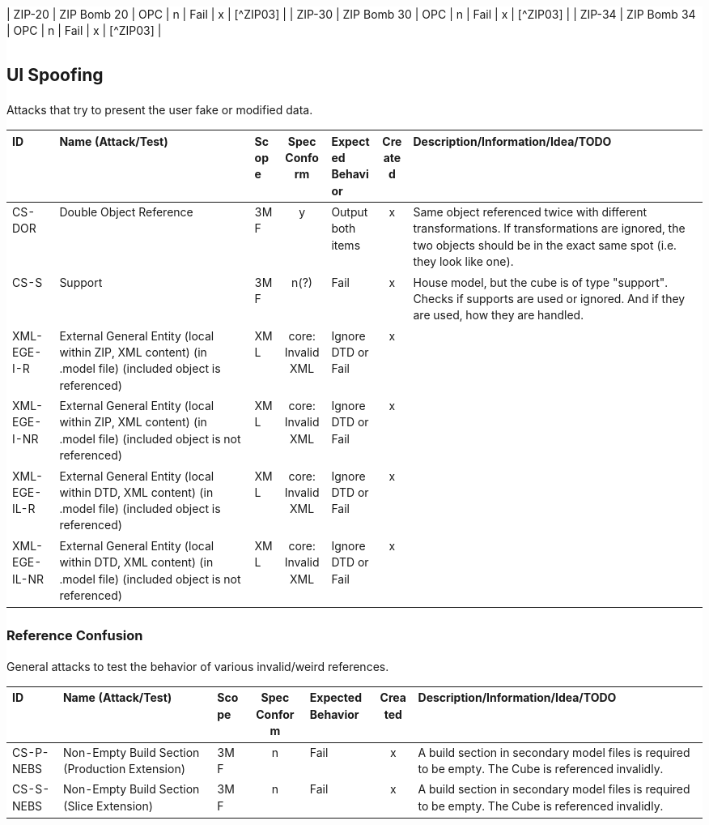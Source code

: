 | ZIP-20                  | ZIP Bomb 20                                                            | OPC   |         n         | Fail                 |    x    | [^ZIP03]                                                                                                                                                                                                                                         |
| ZIP-30                  | ZIP Bomb 30                                                            | OPC   |         n         | Fail                 |    x    | [^ZIP03]                                                                                                                                                                                                                                         |
| ZIP-34                  | ZIP Bomb 34                                                            | OPC   |         n         | Fail                 |    x    | [^ZIP03]                                                                                                                                                                                                                                         |

## UI Spoofing

Attacks that try to present the user fake or modified data.

| ID            | Name (Attack/Test)                                                                                           | Scope |    Spec Conform   | Expected Behavior  | Created | Description/Information/Idea/TODO                                                                                                                                        |
| :------------ | :----------------------------------------------------------------------------------------------------------- | :---- | :---------------: | :----------------- | :-----: | :----------------------------------------------------------------------------------------------------------------------------------------------------------------------- |
| CS-DOR        | Double Object Reference                                                                                      | 3MF   |         y         | Output both items  |    x    | Same object referenced twice with different transformations. If transformations are ignored, the two objects should be in the exact same spot (i.e. they look like one). |
| CS-S          | Support                                                                                                      | 3MF   |        n(?)       | Fail               |    x    | House model, but the cube is of type "support". Checks if supports are used or ignored. And if they are used, how they are handled.                                      |
| XML-EGE-I-R   | External General Entity (local within ZIP, XML content) (in .model file) (included object is referenced)     | XML   | core: Invalid XML | Ignore DTD or Fail |    x    |                                                                                                                                                                          |
| XML-EGE-I-NR  | External General Entity (local within ZIP, XML content) (in .model file) (included object is not referenced) | XML   | core: Invalid XML | Ignore DTD or Fail |    x    |                                                                                                                                                                          |
| XML-EGE-IL-R  | External General Entity (local within DTD, XML content) (in .model file) (included object is referenced)     | XML   | core: Invalid XML | Ignore DTD or Fail |    x    |                                                                                                                                                                          |
| XML-EGE-IL-NR | External General Entity (local within DTD, XML content) (in .model file) (included object is not referenced) | XML   | core: Invalid XML | Ignore DTD or Fail |    x    |                                                                                                                                                                          |

### Reference Confusion

General attacks to test the behavior of various invalid/weird references.

| ID                                           | Name (Attack/Test)                                                         | Scope |                Spec Conform               | Expected Behavior | Created | Description/Information/Idea/TODO                                                                                                                                                |
| :------------------------------------------- | :------------------------------------------------------------------------- | :---- | :---------------------------------------: | :---------------- | :-----: | :------------------------------------------------------------------------------------------------------------------------------------------------------------------------------- |
| CS-P-NEBS                                    | Non-Empty Build Section (Production Extension)                             | 3MF   |                     n                     | Fail              |    x    | A build section in secondary model files is required to be empty. The Cube is referenced invalidly.                                                                              |
| CS-S-NEBS                                    | Non-Empty Build Section (Slice Extension)                                  | 3MF   |                     n                     | Fail              |    x    | A build section in secondary model files is required to be empty. The Cube is referenced invalidly.                                                                              |